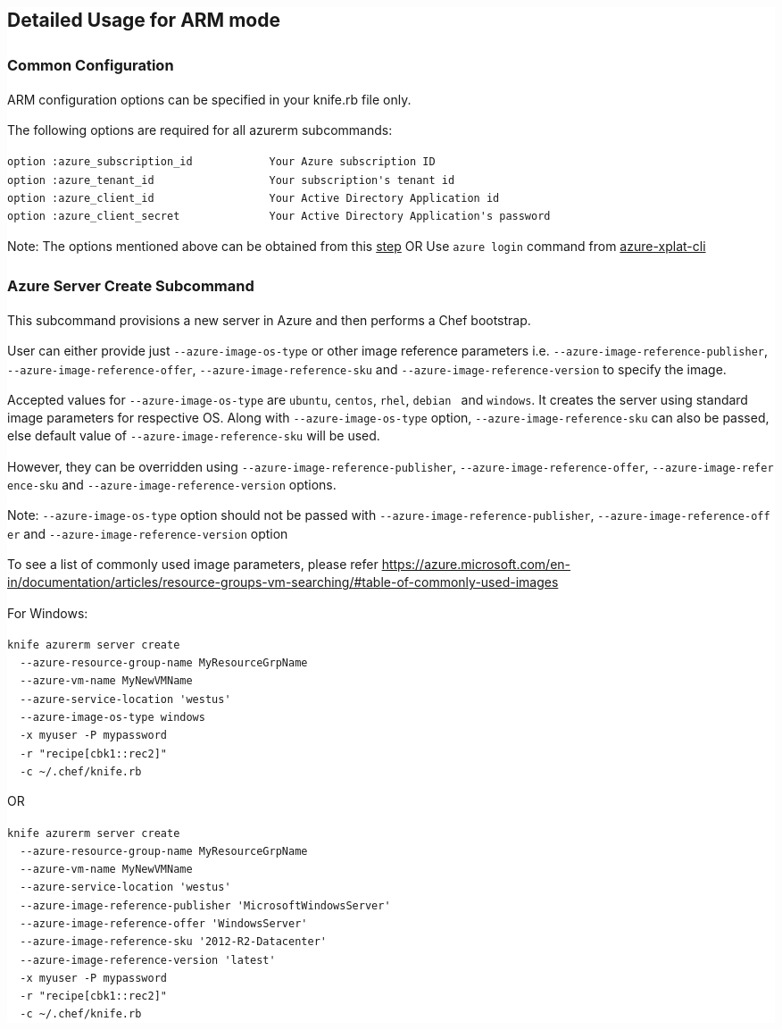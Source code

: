## Detailed Usage for ARM mode

### Common Configuration

ARM configuration options can be specified in your knife.rb file only.

The following options are required for all azurerm subcommands:

    option :azure_subscription_id            Your Azure subscription ID
    option :azure_tenant_id                  Your subscription's tenant id
    option :azure_client_id                  Your Active Directory Application id
    option :azure_client_secret              Your Active Directory Application's password

Note: The options mentioned above can be obtained from this [step](docs/configuration.md#arm-mode) OR Use ```azure login``` command from [azure-xplat-cli](https://github.com/Azure/azure-xplat-cli)

### Azure Server Create Subcommand
This subcommand provisions a new server in Azure and then performs a Chef bootstrap.

User can either provide just `--azure-image-os-type` or other image reference parameters i.e. `--azure-image-reference-publisher`, `--azure-image-reference-offer`, `--azure-image-reference-sku` and `--azure-image-reference-version` to specify the image.

Accepted values for `--azure-image-os-type` are `ubuntu`, `centos`, `rhel`, `debian ` and `windows`. It creates the server using standard image parameters for respective OS. Along with `--azure-image-os-type` option, `--azure-image-reference-sku` can also be passed, else default value of `--azure-image-reference-sku` will be used.

However, they can be overridden using `--azure-image-reference-publisher`, `--azure-image-reference-offer`, `--azure-image-reference-sku` and `--azure-image-reference-version` options.

Note: `--azure-image-os-type` option should not be passed with `--azure-image-reference-publisher`, `--azure-image-reference-offer` and `--azure-image-reference-version` option

To see a list of commonly used image parameters, please refer https://azure.microsoft.com/en-in/documentation/articles/resource-groups-vm-searching/#table-of-commonly-used-images

For Windows:

```
knife azurerm server create
  --azure-resource-group-name MyResourceGrpName
  --azure-vm-name MyNewVMName
  --azure-service-location 'westus'
  --azure-image-os-type windows
  -x myuser -P mypassword
  -r "recipe[cbk1::rec2]"
  -c ~/.chef/knife.rb
```
OR
```
knife azurerm server create
  --azure-resource-group-name MyResourceGrpName
  --azure-vm-name MyNewVMName
  --azure-service-location 'westus'
  --azure-image-reference-publisher 'MicrosoftWindowsServer'
  --azure-image-reference-offer 'WindowsServer'
  --azure-image-reference-sku '2012-R2-Datacenter'
  --azure-image-reference-version 'latest'
  -x myuser -P mypassword
  -r "recipe[cbk1::rec2]"
  -c ~/.chef/knife.rb
```
